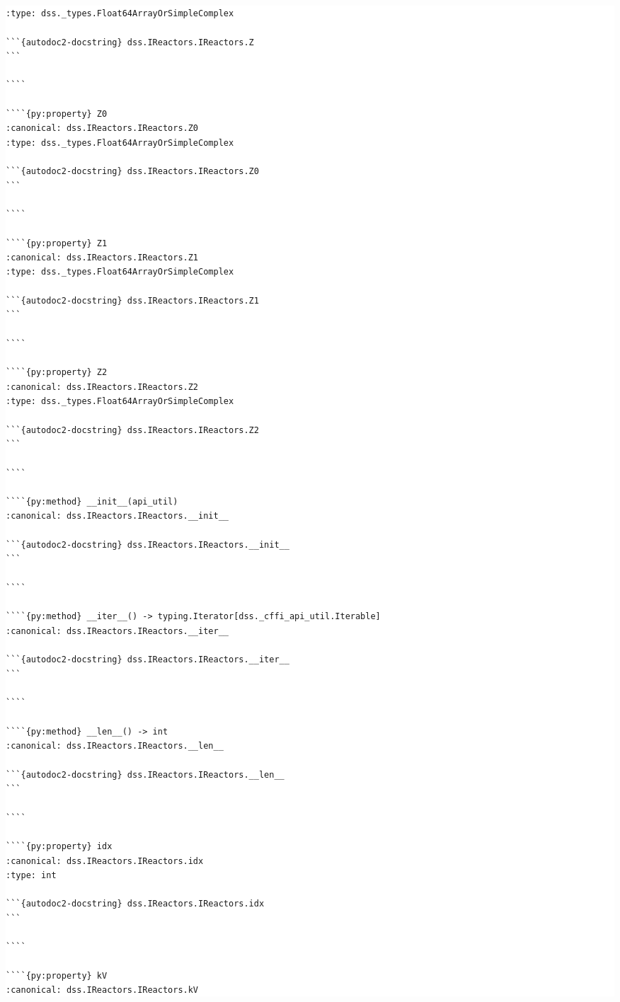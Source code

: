 `````{py:class} IReactors(api_util)
:type: dss._types.Float64ArrayOrSimpleComplex

```{autodoc2-docstring} dss.IReactors.IReactors.Z
```

````

````{py:property} Z0
:canonical: dss.IReactors.IReactors.Z0
:type: dss._types.Float64ArrayOrSimpleComplex

```{autodoc2-docstring} dss.IReactors.IReactors.Z0
```

````

````{py:property} Z1
:canonical: dss.IReactors.IReactors.Z1
:type: dss._types.Float64ArrayOrSimpleComplex

```{autodoc2-docstring} dss.IReactors.IReactors.Z1
```

````

````{py:property} Z2
:canonical: dss.IReactors.IReactors.Z2
:type: dss._types.Float64ArrayOrSimpleComplex

```{autodoc2-docstring} dss.IReactors.IReactors.Z2
```

````

````{py:method} __init__(api_util)
:canonical: dss.IReactors.IReactors.__init__

```{autodoc2-docstring} dss.IReactors.IReactors.__init__
```

````

````{py:method} __iter__() -> typing.Iterator[dss._cffi_api_util.Iterable]
:canonical: dss.IReactors.IReactors.__iter__

```{autodoc2-docstring} dss.IReactors.IReactors.__iter__
```

````

````{py:method} __len__() -> int
:canonical: dss.IReactors.IReactors.__len__

```{autodoc2-docstring} dss.IReactors.IReactors.__len__
```

````

````{py:property} idx
:canonical: dss.IReactors.IReactors.idx
:type: int

```{autodoc2-docstring} dss.IReactors.IReactors.idx
```

````

````{py:property} kV
:canonical: dss.IReactors.IReactors.kV
`````